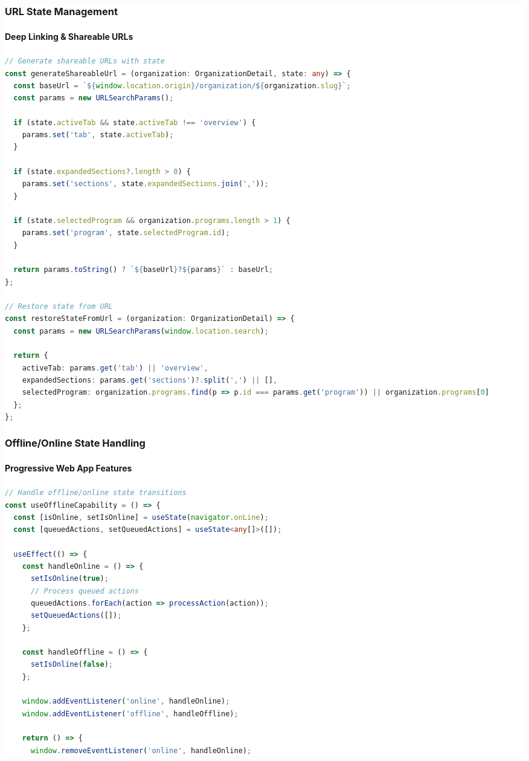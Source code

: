 ### **URL State Management**

#### **Deep Linking & Shareable URLs**
```typescript
// Generate shareable URLs with state
const generateShareableUrl = (organization: OrganizationDetail, state: any) => {
  const baseUrl = `${window.location.origin}/organization/${organization.slug}`;
  const params = new URLSearchParams();
  
  if (state.activeTab && state.activeTab !== 'overview') {
    params.set('tab', state.activeTab);
  }
  
  if (state.expandedSections?.length > 0) {
    params.set('sections', state.expandedSections.join(','));
  }
  
  if (state.selectedProgram && organization.programs.length > 1) {
    params.set('program', state.selectedProgram.id);
  }
  
  return params.toString() ? `${baseUrl}?${params}` : baseUrl;
};

// Restore state from URL
const restoreStateFromUrl = (organization: OrganizationDetail) => {
  const params = new URLSearchParams(window.location.search);
  
  return {
    activeTab: params.get('tab') || 'overview',
    expandedSections: params.get('sections')?.split(',') || [],
    selectedProgram: organization.programs.find(p => p.id === params.get('program')) || organization.programs[0]
  };
};
```

### **Offline/Online State Handling**

#### **Progressive Web App Features**
```typescript
// Handle offline/online state transitions
const useOfflineCapability = () => {
  const [isOnline, setIsOnline] = useState(navigator.onLine);
  const [queuedActions, setQueuedActions] = useState<any[]>([]);
  
  useEffect(() => {
    const handleOnline = () => {
      setIsOnline(true);
      // Process queued actions
      queuedActions.forEach(action => processAction(action));
      setQueuedActions([]);
    };
    
    const handleOffline = () => {
      setIsOnline(false);
    };
    
    window.addEventListener('online', handleOnline);
    window.addEventListener('offline', handleOffline);
    
    return () => {
      window.removeEventListener('online', handleOnline);
```